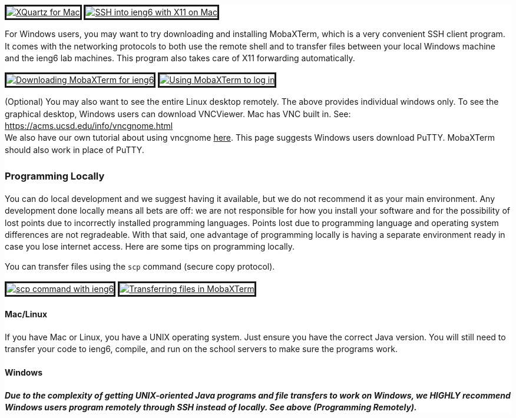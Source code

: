 <a href="http://www.youtube.com/watch?feature=player_embedded&v=5ge1UrdZu0g
" target="_blank"><img src="http://img.youtube.com/vi/5ge1UrdZu0g/0.jpg" 
alt="XQuartz for Mac" width="500" height="300" border="3" /></a>
<a href="http://www.youtube.com/watch?feature=player_embedded&v=x--J2WdSdGE
" target="_blank"><img src="http://img.youtube.com/vi/x--J2WdSdGE/0.jpg" 
alt="SSH into ieng6 with X11 on Mac" width="500" height="300" border="3" /></a>

For Windows users, you may want to try downloading and installing MobaXTerm, which is a very convenient SSH client program. It comes with the networking protocols to both use the remote shell and to transfer files between your local Windows machine and the ieng6 lab machines. This program also takes care of X11 forwarding automatically. 

<a href="http://www.youtube.com/watch?feature=player_embedded&v=LoGecCoNBys
" target="_blank"><img src="http://img.youtube.com/vi/LoGecCoNBys/0.jpg" 
alt="Downloading MobaXTerm for ieng6" width="500" height="300" border="3" /></a>
<a href="http://www.youtube.com/watch?feature=player_embedded&v=jdGHRLS6uIQ
" target="_blank"><img src="http://img.youtube.com/vi/jdGHRLS6uIQ/0.jpg" 
alt="Using MobaXTerm to log in" width="500" height="300" border="3" /></a>

(Optional) You may also want to see the entire Linux desktop remotely. The above provides individual windows only. To see the graphical desktop, Windows users can download VNCViewer. Mac has VNC built in. See:
https://acms.ucsd.edu/info/vncgnome.html \
We also have our own tutorial about using vncgnome [here](https://docs.google.com/document/d/1i_rg4RWo-_m9TcnAyNwJHhhQmgNG7UrLKP2qfezhB6k/edit "vncgnome tutorial"). This page suggests Windows users download PuTTY. MobaXTerm should also work in place of PuTTY. 

### Programming Locally
You can do local development and we suggest having it available, but we do not recommend it as your main environment. Any development done locally means all bets are off: we are not responsible for how you install your software and for the possibility of lost points due to incorrectly installed programming languages. Points lost due to programming language and operating system differences are not regradeable. With that said, one advantage of programming locally is having a separate environment ready in case you lose internet access. Here are some tips on programming locally.

You can transfer files using the `scp` command (secure copy protocol). 

<a href="http://www.youtube.com/watch?feature=player_embedded&v=GKGm-sd2nw4
" target="_blank"><img src="http://img.youtube.com/vi/GKGm-sd2nw4/0.jpg" 
alt="scp command with ieng6" width="500" height="300" border="3" /></a>
<a href="http://www.youtube.com/watch?feature=player_embedded&v=yUYuc5eFSTc
" target="_blank"><img src="http://img.youtube.com/vi/yUYuc5eFSTc/0.jpg" 
alt="Transferring files in MobaXTerm" width="500" height="300" border="3" /></a>

#### Mac/Linux
If you have Mac or Linux, you have a UNIX operating system. Just ensure you have the correct Java version. You will still need to transfer your code to ieng6, compile, and run on the school servers to make sure the programs work.

#### Windows
**_Due to the complexity of getting UNIX-oriented Java programs and file transfers to work on Windows, we HIGHLY recommend Windows users program remotely through SSH instead of locally. See above (Programming Remotely)._**
